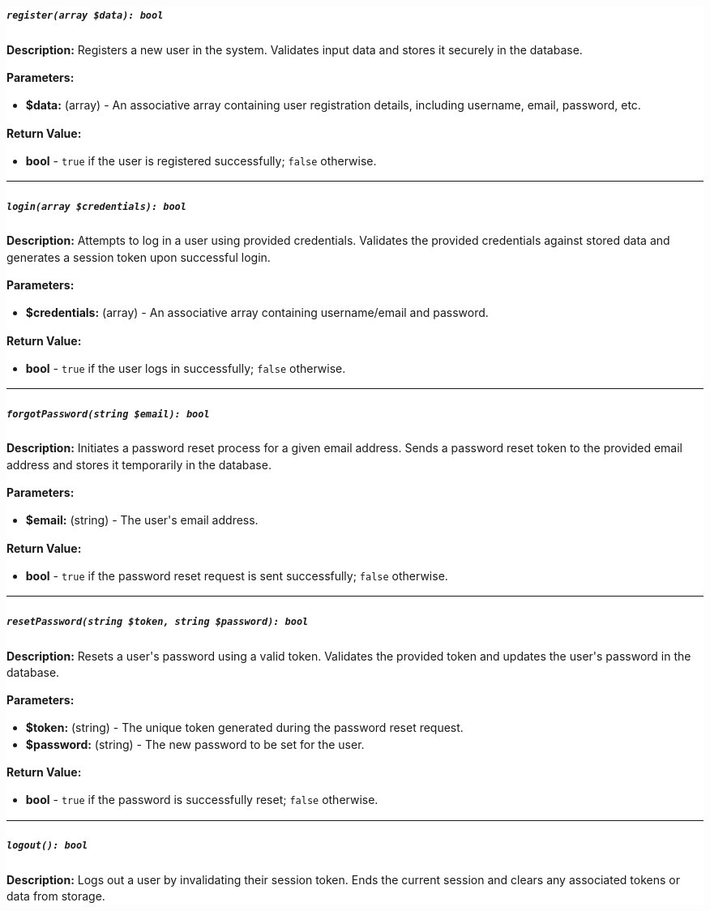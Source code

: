 ##### `register(array $data): bool`
**Description:**
Registers a new user in the system. Validates input data and stores it securely in the database.

**Parameters:**
- **$data:** (array) - An associative array containing user registration details, including username, email, password, etc.

**Return Value:**
- **bool** - `true` if the user is registered successfully; `false` otherwise.

---

##### `login(array $credentials): bool`
**Description:**
Attempts to log in a user using provided credentials. Validates the provided credentials against stored data and generates a session token upon successful login.

**Parameters:**
- **$credentials:** (array) - An associative array containing username/email and password.

**Return Value:**
- **bool** - `true` if the user logs in successfully; `false` otherwise.

---

##### `forgotPassword(string $email): bool`
**Description:**
Initiates a password reset process for a given email address. Sends a password reset token to the provided email address and stores it temporarily in the database.

**Parameters:**
- **$email:** (string) - The user's email address.

**Return Value:**
- **bool** - `true` if the password reset request is sent successfully; `false` otherwise.

---

##### `resetPassword(string $token, string $password): bool`
**Description:**
Resets a user's password using a valid token. Validates the provided token and updates the user's password in the database.

**Parameters:**
- **$token:** (string) - The unique token generated during the password reset request.
- **$password:** (string) - The new password to be set for the user.

**Return Value:**
- **bool** - `true` if the password is successfully reset; `false` otherwise.

---

##### `logout(): bool`
**Description:**
Logs out a user by invalidating their session token. Ends the current session and clears any associated tokens or data from storage.
